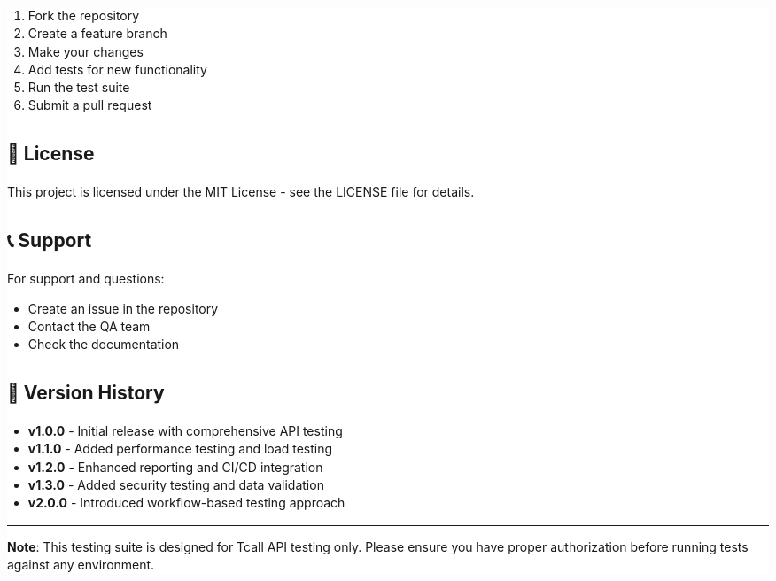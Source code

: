 1. Fork the repository
2. Create a feature branch
3. Make your changes
4. Add tests for new functionality
5. Run the test suite
6. Submit a pull request

## 📝 License

This project is licensed under the MIT License - see the LICENSE file for details.

## 📞 Support

For support and questions:

- Create an issue in the repository
- Contact the QA team
- Check the documentation

## 🔄 Version History

- **v1.0.0** - Initial release with comprehensive API testing
- **v1.1.0** - Added performance testing and load testing
- **v1.2.0** - Enhanced reporting and CI/CD integration
- **v1.3.0** - Added security testing and data validation
- **v2.0.0** - Introduced workflow-based testing approach

---

**Note**: This testing suite is designed for Tcall API testing only. Please ensure you have proper authorization before running tests against any environment.
